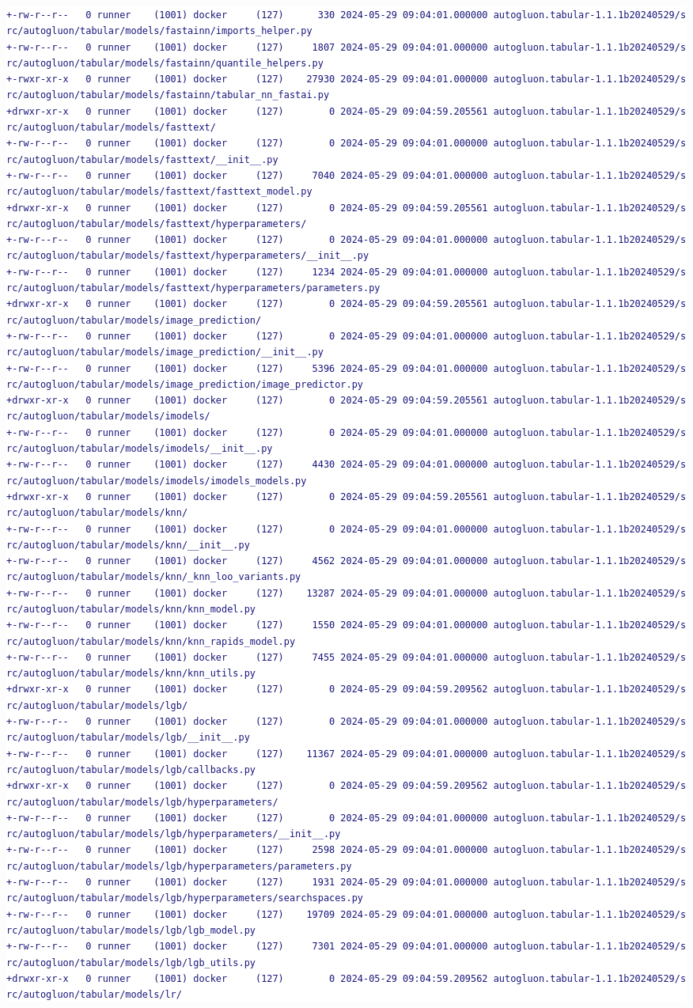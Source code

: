 ```diff
+-rw-r--r--   0 runner    (1001) docker     (127)      330 2024-05-29 09:04:01.000000 autogluon.tabular-1.1.1b20240529/src/autogluon/tabular/models/fastainn/imports_helper.py
+-rw-r--r--   0 runner    (1001) docker     (127)     1807 2024-05-29 09:04:01.000000 autogluon.tabular-1.1.1b20240529/src/autogluon/tabular/models/fastainn/quantile_helpers.py
+-rwxr-xr-x   0 runner    (1001) docker     (127)    27930 2024-05-29 09:04:01.000000 autogluon.tabular-1.1.1b20240529/src/autogluon/tabular/models/fastainn/tabular_nn_fastai.py
+drwxr-xr-x   0 runner    (1001) docker     (127)        0 2024-05-29 09:04:59.205561 autogluon.tabular-1.1.1b20240529/src/autogluon/tabular/models/fasttext/
+-rw-r--r--   0 runner    (1001) docker     (127)        0 2024-05-29 09:04:01.000000 autogluon.tabular-1.1.1b20240529/src/autogluon/tabular/models/fasttext/__init__.py
+-rw-r--r--   0 runner    (1001) docker     (127)     7040 2024-05-29 09:04:01.000000 autogluon.tabular-1.1.1b20240529/src/autogluon/tabular/models/fasttext/fasttext_model.py
+drwxr-xr-x   0 runner    (1001) docker     (127)        0 2024-05-29 09:04:59.205561 autogluon.tabular-1.1.1b20240529/src/autogluon/tabular/models/fasttext/hyperparameters/
+-rw-r--r--   0 runner    (1001) docker     (127)        0 2024-05-29 09:04:01.000000 autogluon.tabular-1.1.1b20240529/src/autogluon/tabular/models/fasttext/hyperparameters/__init__.py
+-rw-r--r--   0 runner    (1001) docker     (127)     1234 2024-05-29 09:04:01.000000 autogluon.tabular-1.1.1b20240529/src/autogluon/tabular/models/fasttext/hyperparameters/parameters.py
+drwxr-xr-x   0 runner    (1001) docker     (127)        0 2024-05-29 09:04:59.205561 autogluon.tabular-1.1.1b20240529/src/autogluon/tabular/models/image_prediction/
+-rw-r--r--   0 runner    (1001) docker     (127)        0 2024-05-29 09:04:01.000000 autogluon.tabular-1.1.1b20240529/src/autogluon/tabular/models/image_prediction/__init__.py
+-rw-r--r--   0 runner    (1001) docker     (127)     5396 2024-05-29 09:04:01.000000 autogluon.tabular-1.1.1b20240529/src/autogluon/tabular/models/image_prediction/image_predictor.py
+drwxr-xr-x   0 runner    (1001) docker     (127)        0 2024-05-29 09:04:59.205561 autogluon.tabular-1.1.1b20240529/src/autogluon/tabular/models/imodels/
+-rw-r--r--   0 runner    (1001) docker     (127)        0 2024-05-29 09:04:01.000000 autogluon.tabular-1.1.1b20240529/src/autogluon/tabular/models/imodels/__init__.py
+-rw-r--r--   0 runner    (1001) docker     (127)     4430 2024-05-29 09:04:01.000000 autogluon.tabular-1.1.1b20240529/src/autogluon/tabular/models/imodels/imodels_models.py
+drwxr-xr-x   0 runner    (1001) docker     (127)        0 2024-05-29 09:04:59.205561 autogluon.tabular-1.1.1b20240529/src/autogluon/tabular/models/knn/
+-rw-r--r--   0 runner    (1001) docker     (127)        0 2024-05-29 09:04:01.000000 autogluon.tabular-1.1.1b20240529/src/autogluon/tabular/models/knn/__init__.py
+-rw-r--r--   0 runner    (1001) docker     (127)     4562 2024-05-29 09:04:01.000000 autogluon.tabular-1.1.1b20240529/src/autogluon/tabular/models/knn/_knn_loo_variants.py
+-rw-r--r--   0 runner    (1001) docker     (127)    13287 2024-05-29 09:04:01.000000 autogluon.tabular-1.1.1b20240529/src/autogluon/tabular/models/knn/knn_model.py
+-rw-r--r--   0 runner    (1001) docker     (127)     1550 2024-05-29 09:04:01.000000 autogluon.tabular-1.1.1b20240529/src/autogluon/tabular/models/knn/knn_rapids_model.py
+-rw-r--r--   0 runner    (1001) docker     (127)     7455 2024-05-29 09:04:01.000000 autogluon.tabular-1.1.1b20240529/src/autogluon/tabular/models/knn/knn_utils.py
+drwxr-xr-x   0 runner    (1001) docker     (127)        0 2024-05-29 09:04:59.209562 autogluon.tabular-1.1.1b20240529/src/autogluon/tabular/models/lgb/
+-rw-r--r--   0 runner    (1001) docker     (127)        0 2024-05-29 09:04:01.000000 autogluon.tabular-1.1.1b20240529/src/autogluon/tabular/models/lgb/__init__.py
+-rw-r--r--   0 runner    (1001) docker     (127)    11367 2024-05-29 09:04:01.000000 autogluon.tabular-1.1.1b20240529/src/autogluon/tabular/models/lgb/callbacks.py
+drwxr-xr-x   0 runner    (1001) docker     (127)        0 2024-05-29 09:04:59.209562 autogluon.tabular-1.1.1b20240529/src/autogluon/tabular/models/lgb/hyperparameters/
+-rw-r--r--   0 runner    (1001) docker     (127)        0 2024-05-29 09:04:01.000000 autogluon.tabular-1.1.1b20240529/src/autogluon/tabular/models/lgb/hyperparameters/__init__.py
+-rw-r--r--   0 runner    (1001) docker     (127)     2598 2024-05-29 09:04:01.000000 autogluon.tabular-1.1.1b20240529/src/autogluon/tabular/models/lgb/hyperparameters/parameters.py
+-rw-r--r--   0 runner    (1001) docker     (127)     1931 2024-05-29 09:04:01.000000 autogluon.tabular-1.1.1b20240529/src/autogluon/tabular/models/lgb/hyperparameters/searchspaces.py
+-rw-r--r--   0 runner    (1001) docker     (127)    19709 2024-05-29 09:04:01.000000 autogluon.tabular-1.1.1b20240529/src/autogluon/tabular/models/lgb/lgb_model.py
+-rw-r--r--   0 runner    (1001) docker     (127)     7301 2024-05-29 09:04:01.000000 autogluon.tabular-1.1.1b20240529/src/autogluon/tabular/models/lgb/lgb_utils.py
+drwxr-xr-x   0 runner    (1001) docker     (127)        0 2024-05-29 09:04:59.209562 autogluon.tabular-1.1.1b20240529/src/autogluon/tabular/models/lr/
```
